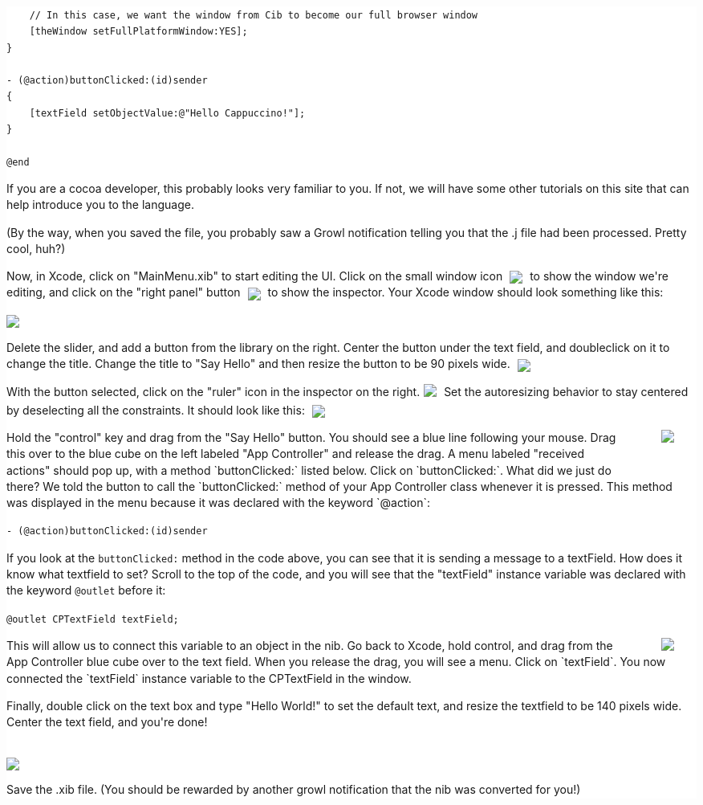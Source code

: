         // In this case, we want the window from Cib to become our full browser window
        [theWindow setFullPlatformWindow:YES];
    }

    - (@action)buttonClicked:(id)sender
    {
        [textField setObjectValue:@"Hello Cappuccino!"];
    }

    @end

If you are a cocoa developer, this probably looks very familiar to you. If not, we will have some other tutorials on this site that can help introduce you to the language.

(By the way, when you saved the file, you probably saw a Growl notification telling you that the .j file had been processed. Pretty cool, huh?)

Now, in Xcode, click on "MainMenu.xib" to start editing the UI. Click on the small window icon <img src="/getting-started/windowIcon.png" style="display:inline; margin-left: 5px; margin-right: 5px; vertical-align: middle; margin-top: 0em; margin-bottom: 0em;"/> to show the window we're editing, and click on the "right panel" button <img src="/getting-started/viewbuttons.png" style="display:inline; margin-left: 5px; margin-right: 5px; vertical-align: middle; margin-top: 0em; margin-bottom: 0em;"/> to show the inspector. Your Xcode window should look something like this:

<img src="/getting-started/Xcode-IB.png" style=" margin-left: auto; margin-right:auto; vertical-align: middle; width: 75%"/>

Delete the slider, and add a button from the library on the right. Center the button under the text field, and doubleclick on it to change the title. Change the title to "Say Hello" and then resize the button to be 90 pixels wide. <img src="/getting-started/UI1.png" style="display:inline; margin-left: 5px; margin-right: 5px; vertical-align: middle; margin-top: 0em; margin-bottom: 0em;"/>

With the button selected, click on the "ruler" icon in the inspector on the right.<img src="/getting-started/ruler.png" style="display:inline; margin-left: 5px; margin-right: 5px; vertical-align: middle; margin-top: 0em; margin-bottom: 0.5em;"/> Set the autoresizing behavior to stay centered by deselecting all the constraints. It should look like this: <img src="/getting-started/resizing.png" style="display:inline; margin-left: 5px; margin-right: 5px; vertical-align: middle; margin-top: 0em; margin-bottom: 0em;"/>

<img src="/getting-started/makeAction.png" style=" float: right; margin-left: 3em; margin-right: 2em; margin-bottom:2em;"/>
Hold the "control" key and drag from the "Say Hello" button. You should see a blue line following your mouse. Drag this over to the blue cube on the left labeled "App Controller" and release the drag. A menu labeled "received actions" should pop up, with a method `buttonClicked:` listed below. Click on `buttonClicked:`. What did we just do there? We told the button to call the `buttonClicked:` method of your App Controller class whenever it is pressed. This method was displayed in the menu because it was declared with the keyword `@action`:

    - (@action)buttonClicked:(id)sender

If you look at the `buttonClicked:` method in the code above, you can see that it is sending a message to a textField. How does it know what textfield to set? Scroll to the top of the code, and you will see that the "textField" instance variable was declared with the keyword `@outlet` before it:

    @outlet CPTextField textField;

<img src="/getting-started/makeOutlet.png" style=" float: right; margin-left: 3em; margin-right: 2em;"/>
This will allow us to connect this variable to an object in the nib. Go back to Xcode, hold control, and drag from the App Controller blue cube over to the text field. When you release the drag, you will see a menu. Click on `textField`. You now connected the `textField` instance variable to the CPTextField in the window.

Finally, double click on the text box and type "Hello World!" to set the default text, and resize the textfield to be 140 pixels wide. Center the text field, and you're done!

<img src="/getting-started/UI-final.png" style=" clear: both; margin-top: 20px; margin-left: auto; margin-right:auto; vertical-align: middle; width: 55%"/>

Save the .xib file. (You should be rewarded by another growl notification that the nib was converted for you!)


[App Store]: http://itunes.apple.com/us/app/xcode/id422352214?mt=12
[Apple Developer Center]: http://developer.apple.com/
[Git]: http://git-scm.com/download